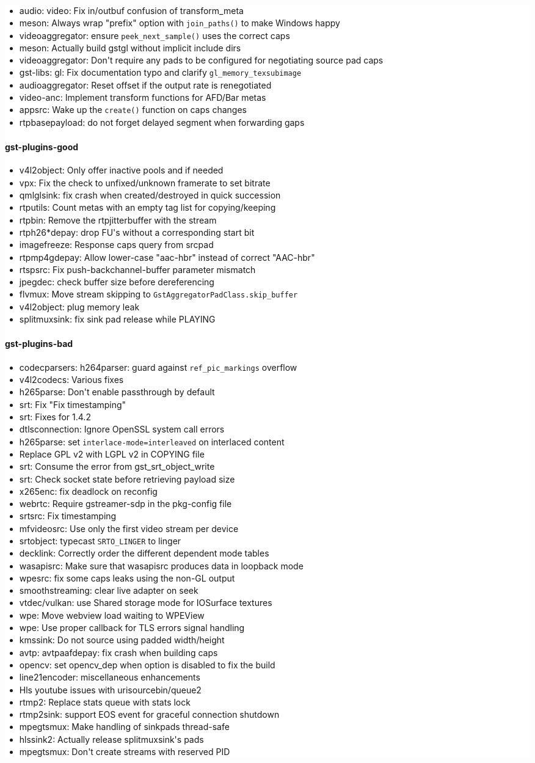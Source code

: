 - audio: video: Fix in/outbuf confusion of transform_meta
 - meson: Always wrap "prefix" option with `join_paths()` to make Windows happy
 - videoaggregator: ensure `peek_next_sample()` uses the correct caps
 - meson: Actually build gstgl without implicit include dirs
 - videoaggregator: Don't require any pads to be configured for negotiating source pad caps
 - gst-libs: gl: Fix documentation typo and clarify `gl_memory_texsubimage`
 - audioaggregator: Reset offset if the output rate is renegotiated
 - video-anc: Implement transform functions for AFD/Bar metas
 - appsrc: Wake up the `create()` function on caps changes
 - rtpbasepayload: do not forget delayed segment when forwarding gaps

#### gst-plugins-good

 - v4l2object: Only offer inactive pools and if needed
 - vpx: Fix the check to unfixed/unknown framerate to set bitrate
 - qmlglsink: fix crash when created/destroyed in quick succession
 - rtputils: Count metas with an empty tag list for copying/keeping
 - rtpbin: Remove the rtpjitterbuffer with the stream
 - rtph26*depay: drop FU's without a corresponding start bit
 - imagefreeze: Response caps query from srcpad
 - rtpmp4gdepay: Allow lower-case "aac-hbr" instead of correct "AAC-hbr"
 - rtspsrc: Fix push-backchannel-buffer parameter mismatch
 - jpegdec: check buffer size before dereferencing
 - flvmux: Move stream skipping to `GstAggregatorPadClass.skip_buffer`
 - v4l2object: plug memory leak
 - splitmuxsink: fix sink pad release while PLAYING

#### gst-plugins-bad

 - codecparsers: h264parser: guard against `ref_pic_markings` overflow
 - v4l2codecs: Various fixes
 - h265parse: Don't enable passthrough by default
 - srt: Fix "Fix timestamping"
 - srt: Fixes for 1.4.2
 - dtlsconnection: Ignore OpenSSL system call errors
 - h265parse: set `interlace-mode=interleaved` on interlaced content
 - Replace GPL v2 with LGPL v2 in COPYING file
 - srt: Consume the error from gst_srt_object_write
 - srt: Check socket state before retrieving payload size
 - x265enc: fix deadlock on reconfig
 - webrtc: Require gstreamer-sdp in the pkg-config file
 - srtsrc: Fix timestamping
 - mfvideosrc: Use only the first video stream per device
 - srtobject: typecast `SRTO_LINGER` to linger
 - decklink: Correctly order the different dependent mode tables
 - wasapisrc: Make sure that wasapisrc produces data in loopback mode
 - wpesrc: fix some caps leaks using the non-GL output
 - smoothstreaming: clear live adapter on seek
 - vtdec/vulkan: use Shared storage mode for IOSurface textures
 - wpe: Move webview load waiting to WPEView
 - wpe: Use proper callback for TLS errors signal handling
 - kmssink: Do not source using padded width/height
 - avtp: avtpaafdepay: fix crash when building caps
 - opencv: set opencv_dep when option is disabled to fix the build
 - line21encoder: miscellaneous enhancements
 - Hls youtube issues with urisourcebin/queue2
 - rtmp2: Replace stats queue with stats lock
 - rtmp2sink: support EOS event for graceful connection shutdown
 - mpegtsmux: Make handling of sinkpads thread-safe
 - hlssink2: Actually release splitmuxsink's pads
 - mpegtsmux: Don't create streams with reserved PID
